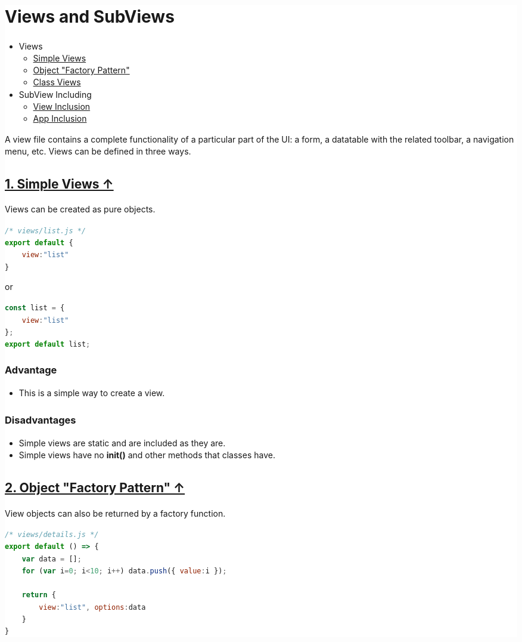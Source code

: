 # <span id="contents">Views and SubViews</span>

- Views
    - [Simple Views](#simple)
    - [Object "Factory Pattern"](#factory)
    - [Class Views](#class_views)
- SubView Including
    - [View Inclusion](#view_subview)
    - [App Inclusion](#app_subview)

A view file contains a complete functionality of a particular part of the UI: a form, a datatable with the related toolbar, a navigation menu, etc. Views can be defined in three ways.

## [<span id="simple">1. Simple Views &uarr;</span>](#contents)

Views can be created as pure objects.

```js
/* views/list.js */
export default {
	view:"list"
}
```

or 

```js
const list = {
    view:"list"
};
export default list;
```

### Advantage 

- This is a simple way to create a view.

### Disadvantages
 
- Simple views are static and are included as they are.
- Simple views have no **init()** and other methods that classes have.

## [<span id="factory">2. Object "Factory Pattern" &uarr;</span>](#contents)

View objects can also be returned by a factory function.

```js
/* views/details.js */
export default () => {
	var data = [];
	for (var i=0; i<10; i++) data.push({ value:i });

	return {
		view:"list", options:data
	}
}
```
